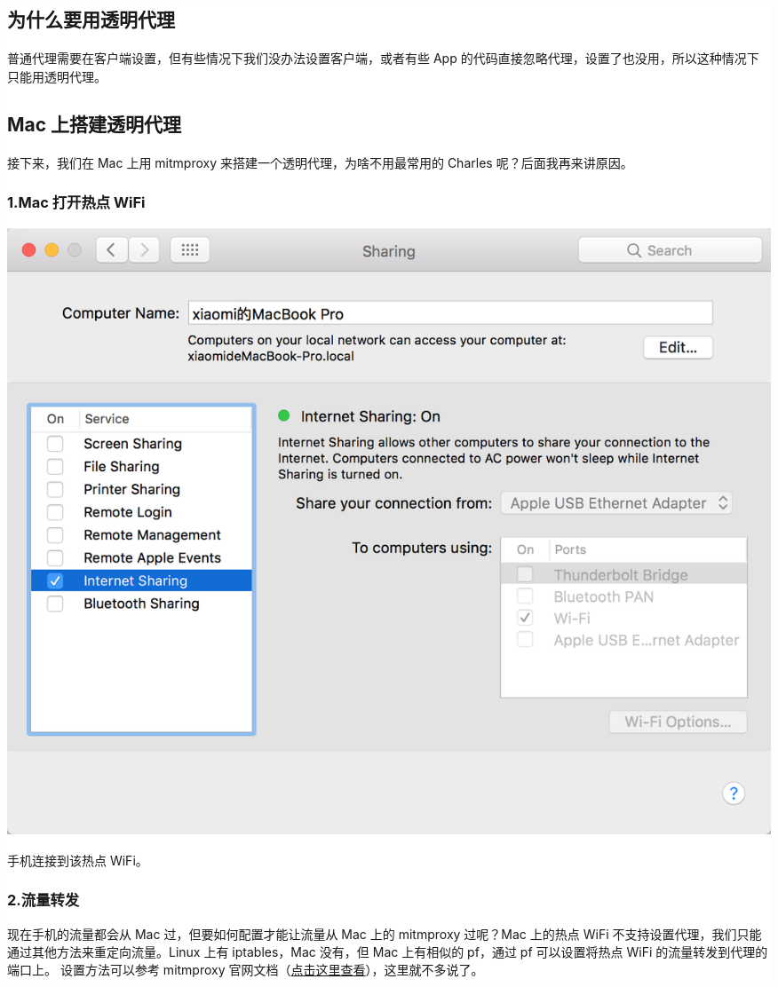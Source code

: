 ## 为什么要用透明代理
普通代理需要在客户端设置，但有些情况下我们没办法设置客户端，或者有些 App 的代码直接忽略代理，设置了也没用，所以这种情况下只能用透明代理。

## Mac 上搭建透明代理
接下来，我们在 Mac 上用 mitmproxy 来搭建一个透明代理，为啥不用最常用的 Charles 呢？后面我再来讲原因。

### 1.Mac 打开热点 WiFi

<img src="/img/posts/transparent-proxy-2.png" width="100%" alt="access point" />

手机连接到该热点 WiFi。

### 2.流量转发
现在手机的流量都会从 Mac 过，但要如何配置才能让流量从 Mac 上的 mitmproxy 过呢？Mac 上的热点 WiFi 不支持设置代理，我们只能通过其他方法来重定向流量。Linux 上有 iptables，Mac 没有，但 Mac 上有相似的 pf，通过 pf 可以设置将热点 WiFi 的流量转发到代理的端口上。
设置方法可以参考 mitmproxy 官网文档（[点击这里查看](https://docs.mitmproxy.org/stable/howto-transparent/#macos)），这里就不多说了。
